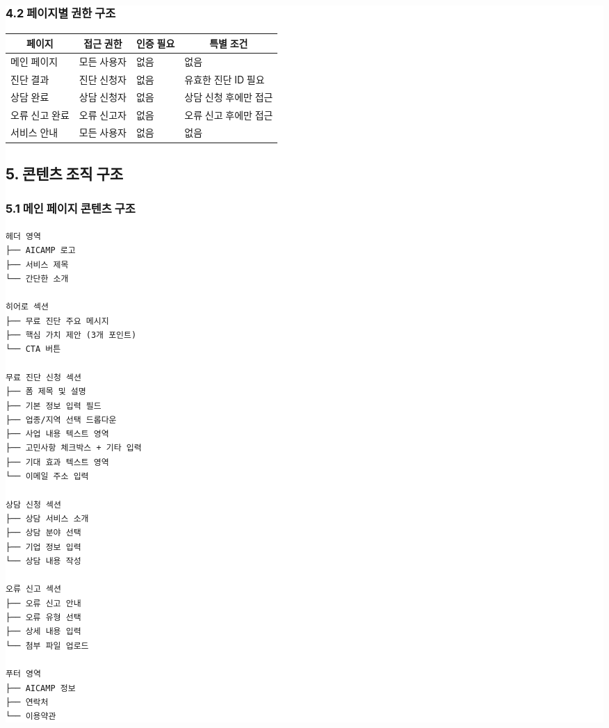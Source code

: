 ### 4.2 페이지별 권한 구조
| 페이지 | 접근 권한 | 인증 필요 | 특별 조건 |
|--------|----------|----------|----------|
| 메인 페이지 | 모든 사용자 | 없음 | 없음 |
| 진단 결과 | 진단 신청자 | 없음 | 유효한 진단 ID 필요 |
| 상담 완료 | 상담 신청자 | 없음 | 상담 신청 후에만 접근 |
| 오류 신고 완료 | 오류 신고자 | 없음 | 오류 신고 후에만 접근 |
| 서비스 안내 | 모든 사용자 | 없음 | 없음 |

## 5. 콘텐츠 조직 구조

### 5.1 메인 페이지 콘텐츠 구조
```
헤더 영역
├── AICAMP 로고
├── 서비스 제목
└── 간단한 소개

히어로 섹션
├── 무료 진단 주요 메시지
├── 핵심 가치 제안 (3개 포인트)
└── CTA 버튼

무료 진단 신청 섹션
├── 폼 제목 및 설명
├── 기본 정보 입력 필드
├── 업종/지역 선택 드롭다운
├── 사업 내용 텍스트 영역
├── 고민사항 체크박스 + 기타 입력
├── 기대 효과 텍스트 영역
└── 이메일 주소 입력

상담 신청 섹션
├── 상담 서비스 소개
├── 상담 분야 선택
├── 기업 정보 입력
└── 상담 내용 작성

오류 신고 섹션
├── 오류 신고 안내
├── 오류 유형 선택
├── 상세 내용 입력
└── 첨부 파일 업로드

푸터 영역
├── AICAMP 정보
├── 연락처
└── 이용약관
```
